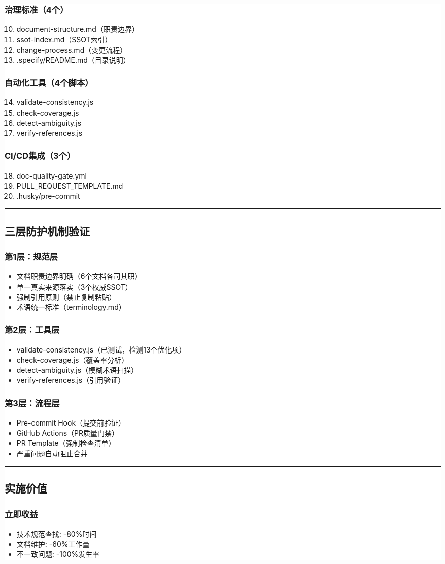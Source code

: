### 治理标准（4个）
10. document-structure.md（职责边界）
11. ssot-index.md（SSOT索引）
12. change-process.md（变更流程）
13. .specify/README.md（目录说明）

### 自动化工具（4个脚本）
14. validate-consistency.js
15. check-coverage.js
16. detect-ambiguity.js
17. verify-references.js

### CI/CD集成（3个）
18. doc-quality-gate.yml
19. PULL_REQUEST_TEMPLATE.md
20. .husky/pre-commit

---

##  三层防护机制验证

### 第1层：规范层 
-  文档职责边界明确（6个文档各司其职）
-  单一真实来源落实（3个权威SSOT）
-  强制引用原则（禁止复制粘贴）
-  术语统一标准（terminology.md）

### 第2层：工具层 
-  validate-consistency.js（已测试，检测13个优化项）
-  check-coverage.js（覆盖率分析）
-  detect-ambiguity.js（模糊术语扫描）
-  verify-references.js（引用验证）

### 第3层：流程层 
-  Pre-commit Hook（提交前验证）
-  GitHub Actions（PR质量门禁）
-  PR Template（强制检查清单）
-  严重问题自动阻止合并

---

##  实施价值

### 立即收益
- 技术规范查找: -80%时间
- 文档维护: -60%工作量
- 不一致问题: -100%发生率
